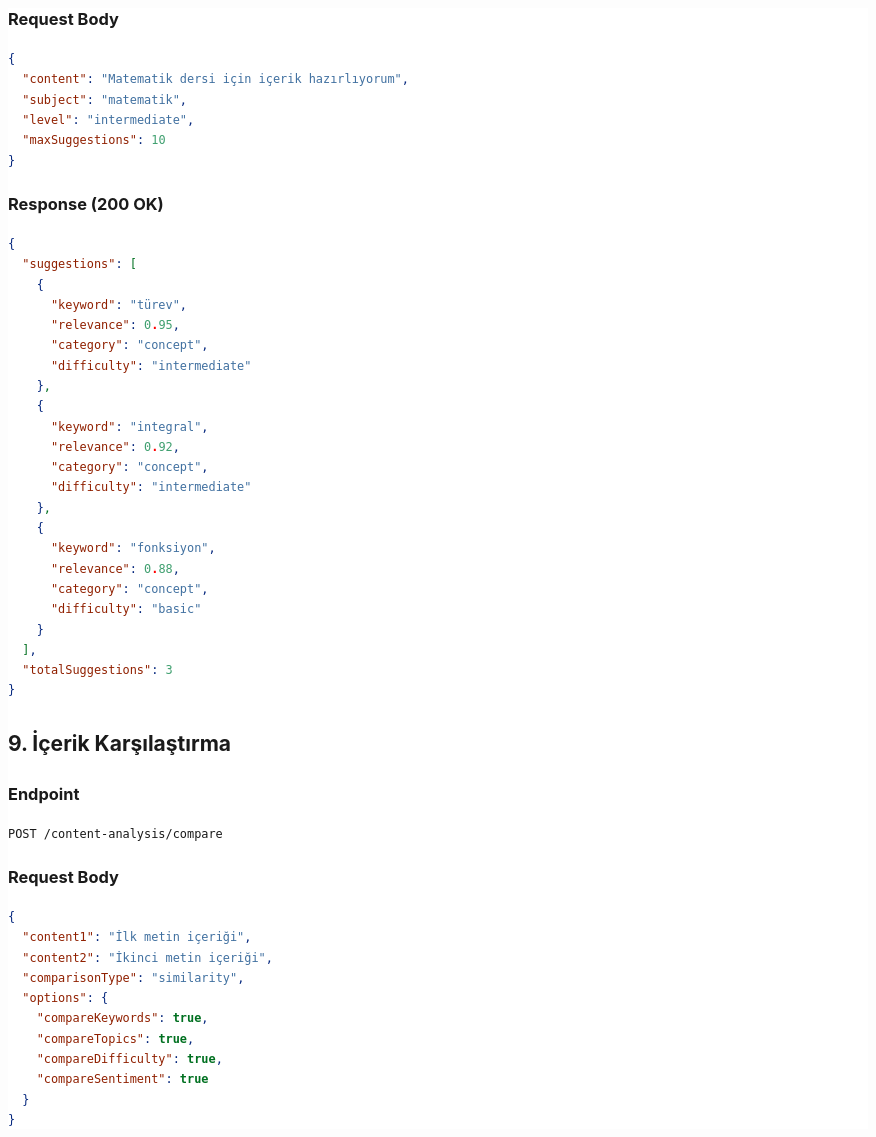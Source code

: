 ### Request Body
```json
{
  "content": "Matematik dersi için içerik hazırlıyorum",
  "subject": "matematik",
  "level": "intermediate",
  "maxSuggestions": 10
}
```

### Response (200 OK)
```json
{
  "suggestions": [
    {
      "keyword": "türev",
      "relevance": 0.95,
      "category": "concept",
      "difficulty": "intermediate"
    },
    {
      "keyword": "integral",
      "relevance": 0.92,
      "category": "concept",
      "difficulty": "intermediate"
    },
    {
      "keyword": "fonksiyon",
      "relevance": 0.88,
      "category": "concept",
      "difficulty": "basic"
    }
  ],
  "totalSuggestions": 3
}
```

## 9. İçerik Karşılaştırma

### Endpoint
```
POST /content-analysis/compare
```

### Request Body
```json
{
  "content1": "İlk metin içeriği",
  "content2": "İkinci metin içeriği",
  "comparisonType": "similarity",
  "options": {
    "compareKeywords": true,
    "compareTopics": true,
    "compareDifficulty": true,
    "compareSentiment": true
  }
}
```
